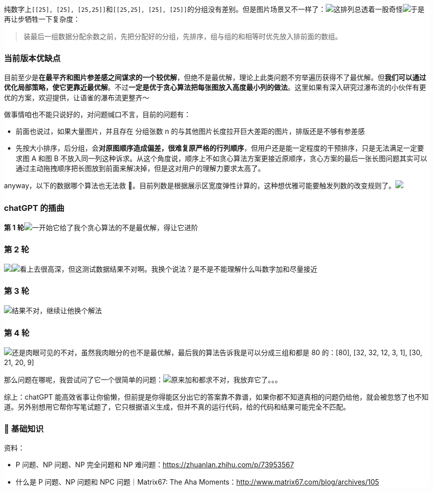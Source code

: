 纯数字上`[[25], [25], [25,25]]`和`[[25,25], [25], [25]]`的分组没有差别。但是图片场景又不一样了：![](https://mmbiz.qpic.cn/mmbiz_png/M7OtEw9eDKGiaj9Dtib64wY4bn5ia0HRcnuHH4Ss7zicOpWsrs4cwKJicPIlOsVibss8K7tlgbO2yRJXuj1nl3DpcliaQ/640?wx_fmt=png)这排列总透着一股奇怪![](https://mmbiz.qpic.cn/mmbiz_png/M7OtEw9eDKGiaj9Dtib64wY4bn5ia0HRcnuadFCo6yEjwKRiaF6gAwsIWW7vD8msIfbyrh5xu5fUbYIicCsZ8ctgr6w/640?wx_fmt=png)于是再让步牺牲一下复杂度：

> 装最后一组数据分配余数之前，先把分配好的分组，先排序，组与组的和相等时优先放入排前面的数组。

### 当前版本优缺点

目前至少是**在最平齐和图片参差感之间谋求的一个较优解**，但绝不是最优解，理论上此类问题不穷举遍历获得不了最优解。但**我们可以通过优化局部策略，使它更靠近最优解**。不过**一定是优于贪心算法把每张图放入高度最小列的做法**。这里如果有深入研究过瀑布流的小伙伴有更优的方案，欢迎提供，让语雀的瀑布流更整齐～

做事情咱也不能只说好的，对问题缄口不言，目前的问题有：

*   前面也说过，如果大量图片，并且存在 分组张数 n 的与其他图片长度拉开巨大差距的图片，排版还是不够有参差感
    
*   先按大小排序，后分组，会**对原图顺序造成偏差，很难复原严格的行列顺序**，但用户还是能一定程度的干预排序，只是无法满足一定要求图 A 和图 B 不放入同一列这种诉求。从这个角度说，顺序上不如贪心算法方案更接近原顺序，贪心方案的最后一张长图问题其实可以通过主动拖拽顺序把长图放到前面来解决掉，但是这对用户的理解力要求太高了。
    

anyway，以下的数据哪个算法也无法救 🥲。目前列数是根据展示区宽度弹性计算的，这种想优雅可能要触发列数的改变规则了。![](https://mmbiz.qpic.cn/mmbiz_png/M7OtEw9eDKGiaj9Dtib64wY4bn5ia0HRcnuObGDfhhIjMsKTE9cc3FtjQYVvzNMO5o5tp1uSNjjRtB4HAKL4vGQicA/640?wx_fmt=png)

### chatGPT 的插曲

**第 1 轮**![](https://mmbiz.qpic.cn/mmbiz_png/M7OtEw9eDKGiaj9Dtib64wY4bn5ia0HRcnuDtr9dAk7amtXQuHvqKuAI3haVRQoT0YAiaDEOh8nUBr1OzUyic8TK5iaA/640?wx_fmt=png)一开始它给了我个贪心算法的不是最优解，得让它进阶

### 第 2 轮

![](https://mmbiz.qpic.cn/mmbiz_png/M7OtEw9eDKGiaj9Dtib64wY4bn5ia0HRcnuPyO4DkC4ibXWtdvL2P57NAlC4O89xRozwwoQI2iazaibpDoMich3DlBpow/640?wx_fmt=png)![](https://mmbiz.qpic.cn/mmbiz_png/M7OtEw9eDKGiaj9Dtib64wY4bn5ia0HRcnumusCQ2Pxztib7uxqC4NXvyfe9ibH6ovrDf9qUrVbK40zBEbrEsL0niafQ/640?wx_fmt=png)看上去很高深，但这测试数据结果不对啊。我换个说法？是不是不能理解什么叫数字加和尽量接近

### 第 3 轮

![](https://mmbiz.qpic.cn/mmbiz_png/M7OtEw9eDKGiaj9Dtib64wY4bn5ia0HRcnuG7ibibiaHCSUAiceVfa4hxOArC2ysYfVzksLurn4E2EcjXeEYGbnKwVvWg/640?wx_fmt=png)结果不对，继续让他换个解法

### 第 4 轮

![](https://mmbiz.qpic.cn/mmbiz_png/M7OtEw9eDKGiaj9Dtib64wY4bn5ia0HRcnuD1Z4CYLiazVup8tc5DwBics39wA39BKDPfxUIuM9FKicp1PD8ibASKzhrg/640?wx_fmt=png)还是肉眼可见的不对，虽然我肉眼分的也不是最优解，最后我的算法告诉我是可以分成三组和都是 80 的：[80], [32, 32, 12, 3, 1], [30, 21, 20, 9]

那么问题在哪呢，我尝试问了它一个很简单的问题：![](https://mmbiz.qpic.cn/mmbiz_png/M7OtEw9eDKGiaj9Dtib64wY4bn5ia0HRcnuTnZvwEpC1609qYWMmn85W5cvhicFYnibrhFFicCsbotNyRibJq4iae5s02Q/640?wx_fmt=png)原来加和都求不对，我放弃它了。。。

综上：chatGPT 能高效省事让你偷懒，但前提是你得能区分出它的答案靠不靠谱，如果你都不知道真相的问题仍给他，就会被忽悠了也不知道。另外别想用它帮你写笔试题了，它只根据语义生成，但并不真的运行代码，给的代码和结果可能完全不匹配。

### 📔 基础知识

资料：

*   P 问题、NP 问题、NP 完全问题和 NP 难问题：https://zhuanlan.zhihu.com/p/73953567
    
*   什么是 P 问题、NP 问题和 NPC 问题｜Matrix67: The Aha Moments：http://www.matrix67.com/blog/archives/105
    